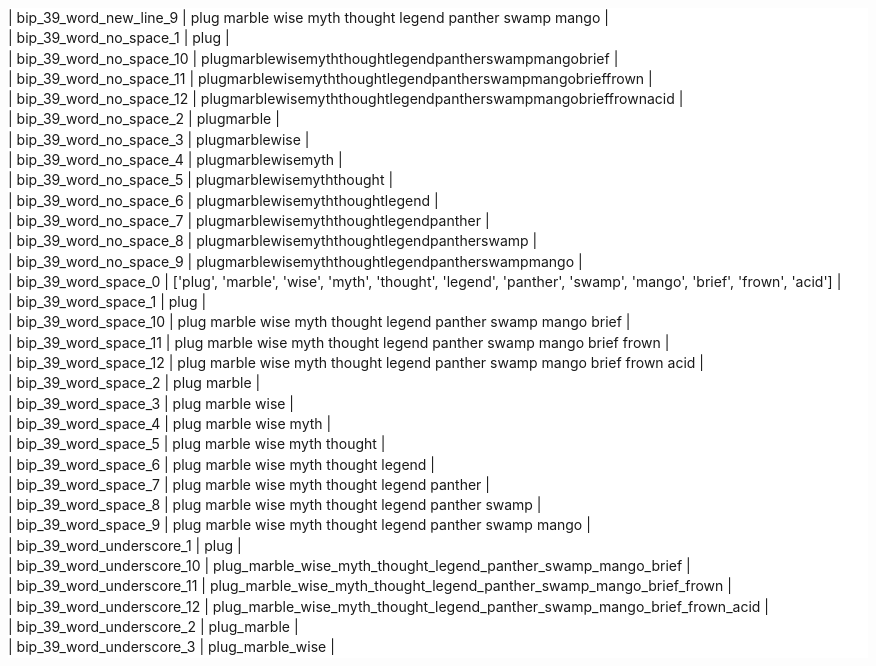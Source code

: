 | bip_39_word_new_line_9 | plug
marble
wise
myth
thought
legend
panther
swamp
mango |  
| bip_39_word_no_space_1 | plug |  
| bip_39_word_no_space_10 | plugmarblewisemyththoughtlegendpantherswampmangobrief |  
| bip_39_word_no_space_11 | plugmarblewisemyththoughtlegendpantherswampmangobrieffrown |  
| bip_39_word_no_space_12 | plugmarblewisemyththoughtlegendpantherswampmangobrieffrownacid |  
| bip_39_word_no_space_2 | plugmarble |  
| bip_39_word_no_space_3 | plugmarblewise |  
| bip_39_word_no_space_4 | plugmarblewisemyth |  
| bip_39_word_no_space_5 | plugmarblewisemyththought |  
| bip_39_word_no_space_6 | plugmarblewisemyththoughtlegend |  
| bip_39_word_no_space_7 | plugmarblewisemyththoughtlegendpanther |  
| bip_39_word_no_space_8 | plugmarblewisemyththoughtlegendpantherswamp |  
| bip_39_word_no_space_9 | plugmarblewisemyththoughtlegendpantherswampmango |  
| bip_39_word_space_0 | ['plug', 'marble', 'wise', 'myth', 'thought', 'legend', 'panther', 'swamp', 'mango', 'brief', 'frown', 'acid'] |  
| bip_39_word_space_1 | plug |  
| bip_39_word_space_10 | plug marble wise myth thought legend panther swamp mango brief |  
| bip_39_word_space_11 | plug marble wise myth thought legend panther swamp mango brief frown |  
| bip_39_word_space_12 | plug marble wise myth thought legend panther swamp mango brief frown acid |  
| bip_39_word_space_2 | plug marble |  
| bip_39_word_space_3 | plug marble wise |  
| bip_39_word_space_4 | plug marble wise myth |  
| bip_39_word_space_5 | plug marble wise myth thought |  
| bip_39_word_space_6 | plug marble wise myth thought legend |  
| bip_39_word_space_7 | plug marble wise myth thought legend panther |  
| bip_39_word_space_8 | plug marble wise myth thought legend panther swamp |  
| bip_39_word_space_9 | plug marble wise myth thought legend panther swamp mango |  
| bip_39_word_underscore_1 | plug |  
| bip_39_word_underscore_10 | plug_marble_wise_myth_thought_legend_panther_swamp_mango_brief |  
| bip_39_word_underscore_11 | plug_marble_wise_myth_thought_legend_panther_swamp_mango_brief_frown |  
| bip_39_word_underscore_12 | plug_marble_wise_myth_thought_legend_panther_swamp_mango_brief_frown_acid |  
| bip_39_word_underscore_2 | plug_marble |  
| bip_39_word_underscore_3 | plug_marble_wise |  